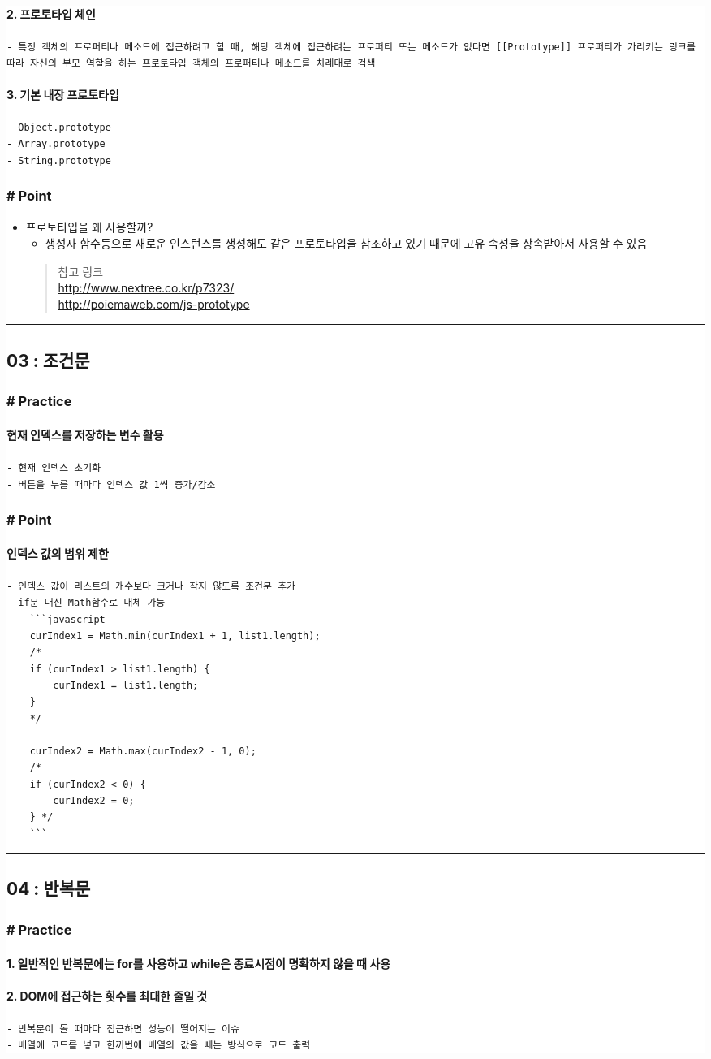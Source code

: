 #### 2. 프로토타입 체인
    - 특정 객체의 프로퍼티나 메소드에 접근하려고 할 때, 해당 객체에 접근하려는 프로퍼티 또는 메소드가 없다면 [[Prototype]] 프로퍼티가 가리키는 링크를 따라 자신의 부모 역할을 하는 프로토타입 객체의 프로퍼티나 메소드를 차례대로 검색

#### 3. 기본 내장 프로토타입
    - Object.prototype
    - Array.prototype
    - String.prototype

### # Point
- 프로토타입을 왜 사용할까?
    - 생성자 함수등으로 새로운 인스턴스를 생성해도 같은 프로토타입을 참조하고 있기 때문에 고유 속성을 상속받아서 사용할 수 있음
    > 참고 링크  
    <http://www.nextree.co.kr/p7323/>  
    <http://poiemaweb.com/js-prototype>  

---

## 03 : 조건문
### # Practice
#### 현재 인덱스를 저장하는 변수 활용
    - 현재 인덱스 초기화
    - 버튼을 누를 때마다 인덱스 값 1씩 증가/감소

### # Point
#### 인덱스 값의 범위 제한
    - 인덱스 값이 리스트의 개수보다 크거나 작지 않도록 조건문 추가
    - if문 대신 Math함수로 대체 가능
        ```javascript 
        curIndex1 = Math.min(curIndex1 + 1, list1.length);
        /*
        if (curIndex1 > list1.length) {
            curIndex1 = list1.length;
        }
        */

        curIndex2 = Math.max(curIndex2 - 1, 0);
        /*
        if (curIndex2 < 0) {
            curIndex2 = 0;
        } */
        ```

---

## 04 : 반복문
### # Practice
#### 1. 일반적인 반복문에는 for를 사용하고 while은 종료시점이 명확하지 않을 때 사용
#### 2. DOM에 접근하는 횟수를 최대한 줄일 것
    - 반복문이 돌 때마다 접근하면 성능이 떨어지는 이슈
    - 배열에 코드를 넣고 한꺼번에 배열의 값을 빼는 방식으로 코드 출력
